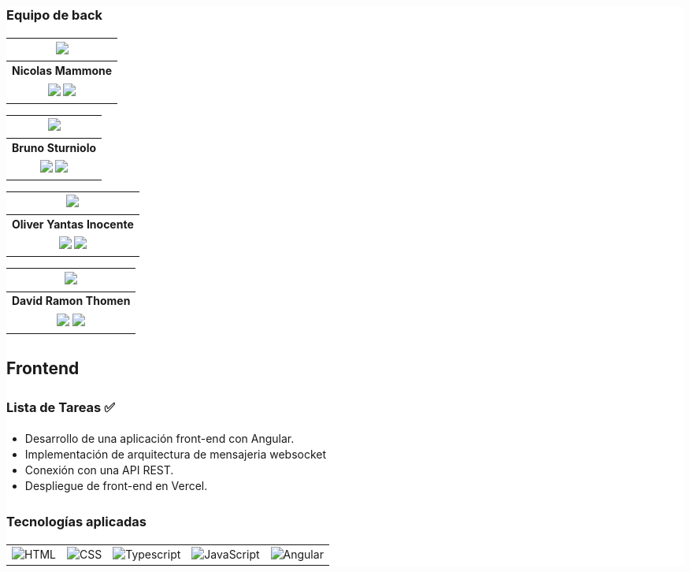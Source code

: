 </div>

### Equipo de back
|                                                                                                                                <img src="https://avatars.githubusercontent.com/u/54690832?v=4" width=80/>                                                                                                                                |
|:----------------------------------------------------------------------------------------------------------------------------------------------------------------------------------------------------------------------------------------------------------------------------------------------------------------------------------------:|
|                                                                                                                                                           **Nicolas Mammone**                                                                                                                                                            |
| <a href="https://github.com/nicolasmamone"><img src="https://img.shields.io/badge/github-%23121011.svg?&style=for-the-badge&logo=github&logoColor=white"/></a> <a href="https://www.linkedin.com/"><img src="https://img.shields.io/badge/linkedin%20-%230077B5.svg?&style=for-the-badge&logo=linkedin&logoColor=white"/></a> |

|                                                                                                                           <img src="https://avatars.githubusercontent.com/u/82230989?v=4" width=80/>                                                                                                                           |
|:------------------------------------------------------------------------------------------------------------------------------------------------------------------------------------------------------------------------------------------------------------------------------------------------------------------------------:|
|                                                                                                                                                      **Bruno Sturniolo**                                                                                                                                                       |
| <a href="https://github.com/SturnioloBruno"><img src="https://img.shields.io/badge/github-%23121011.svg?&style=for-the-badge&logo=github&logoColor=white"/></a> <a href="https://www.linkedin.com/"><img src="https://img.shields.io/badge/linkedin%20-%230077B5.svg?&style=for-the-badge&logo=linkedin&logoColor=white"/></a> |

| <img src="https://avatars.githubusercontent.com/u/100163347?v=4" width=80/>|
|:-:|
| **Oliver Yantas Inocente** |
|<a href="https://github.com/olidevyi"><img src="https://img.shields.io/badge/github-%23121011.svg?&style=for-the-badge&logo=github&logoColor=white"/></a> <a href="https://www.linkedin.com/"><img src="https://img.shields.io/badge/linkedin%20-%230077B5.svg?&style=for-the-badge&logo=linkedin&logoColor=white"/></a> |

| <img src="https://avatars.githubusercontent.com/u/83872939?v=4" width=80/>|
|:-:|
| **David Ramon Thomen** |
|<a href="https://github.com/DavidLG89"><img src="https://img.shields.io/badge/github-%23121011.svg?&style=for-the-badge&logo=github&logoColor=white"/></a> <a href="https://www.linkedin.com/in/david-ramon-thomen/"><img src="https://img.shields.io/badge/linkedin%20-%230077B5.svg?&style=for-the-badge&logo=linkedin&logoColor=white"/></a> ||


## Frontend
### Lista de Tareas ✅

- Desarrollo de una aplicación front-end con Angular.
- Implementación de arquitectura de mensajeria websocket
- Conexión con una API REST.
- Despliegue de front-end en Vercel.

### Tecnologías aplicadas
<div align="center">
	<table>
		<tr>
			<td><img width="50" src="https://user-images.githubusercontent.com/25181517/192158954-f88b5814-d510-4564-b285-dff7d6400dad.png" alt="HTML" title="HTML"/></td>
			<td><img width="50" src="https://user-images.githubusercontent.com/25181517/183898674-75a4a1b1-f960-4ea9-abcb-637170a00a75.png" alt="CSS" title="CSS"/></td>
			<td><img width="50" src="https://user-images.githubusercontent.com/25181517/183890598-19a0ac2d-e88a-4005-a8df-1ee36782fde1.png" alt="Typescript" title="Typescript"/></td>
			<td><img width="50" src="https://user-images.githubusercontent.com/25181517/117447155-6a868a00-af3d-11eb-9cfe-245df15c9f3f.png" alt="JavaScript" title="JavaScript"/></td>
			<td><img width="50" src="https://user-images.githubusercontent.com/25181517/183890595-779a7e64-3f43-4634-bad2-eceef4e80268.png" alt="Angular" title="Angular"/></td>
		</tr>
	</table>
</div>
